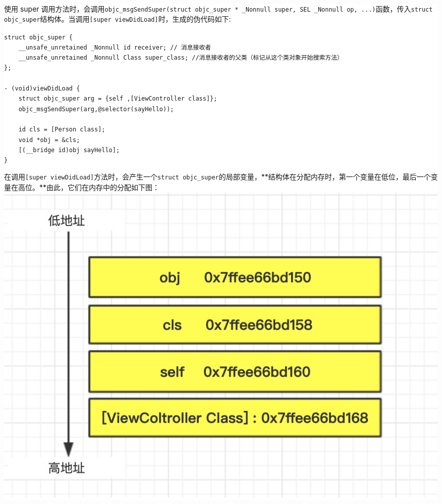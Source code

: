 使用 super 调用方法时，会调用`objc_msgSendSuper(struct objc_super * _Nonnull super, SEL _Nonnull op, ...)`函数，传入`struct objc_super`结构体。当调用`[super viewDidLoad]`时，生成的伪代码如下:
```objc
struct objc_super {
    __unsafe_unretained _Nonnull id receiver; // 消息接收者
    __unsafe_unretained _Nonnull Class super_class; //消息接收者的父类（标记从这个类对象开始搜索方法）
};

- (void)viewDidLoad {
    struct objc_super arg = {self ,[ViewController class]};
    objc_msgSendSuper(arg,@selector(sayHello));

    id cls = [Person class];
    void *obj = &cls;
    [(__bridge id)obj sayHello];
}
```
在调用`[super viewDidLoad]`方法时，会产生一个`struct objc_super`的局部变量，**结构体在分配内存时，第一个变量在低位，最后一个变量在高位。**由此，它们在内存中的分配如下图：
![](./../imgs/ios_img_39.jpg ':size=300')
